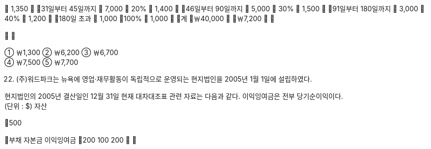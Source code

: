  1,350

31일부터 45일까지
   7,000
 20%
 1,400

46일부터 90일까지
    5,000
 30%
 1,500

91일부터 180일까지
    3,000
 40%
  1,200

180일 초과
   1,000
100%
 1,000

계
￦40,000

￦7,200







   ① ￦1,300		② ￦6,200		③ ￦6,700  
   ④ ￦7,500		⑤ ￦7,700

22. (주)워드파크는 뉴욕에 영업·재무활동이 독립적으로 운영되는 현지법인을 2005년 1월 1일에 설립하였다. 

   
현지법인의 2005년 결산일인 12월 31일 현재 대차대조표 관련 자료는 다음과 같다. 이익잉여금은 전부 당기순이익이다.  
                                           (단위 : $)
자산


500


부채
자본금
이익잉여금
200
100
200


